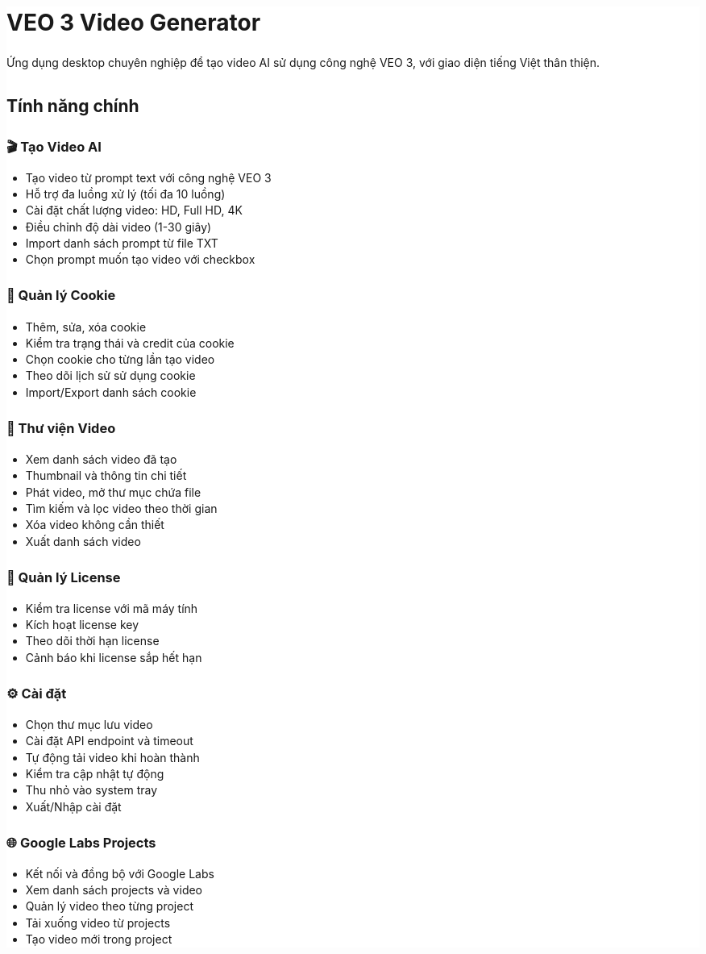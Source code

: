 # VEO 3 Video Generator

Ứng dụng desktop chuyên nghiệp để tạo video AI sử dụng công nghệ VEO 3, với giao diện tiếng Việt thân thiện.

## Tính năng chính

### 🎬 Tạo Video AI
- Tạo video từ prompt text với công nghệ VEO 3
- Hỗ trợ đa luồng xử lý (tối đa 10 luồng)
- Cài đặt chất lượng video: HD, Full HD, 4K
- Điều chỉnh độ dài video (1-30 giây)
- Import danh sách prompt từ file TXT
- Chọn prompt muốn tạo video với checkbox

### 🍪 Quản lý Cookie
- Thêm, sửa, xóa cookie
- Kiểm tra trạng thái và credit của cookie
- Chọn cookie cho từng lần tạo video
- Theo dõi lịch sử sử dụng cookie
- Import/Export danh sách cookie

### 📱 Thư viện Video
- Xem danh sách video đã tạo
- Thumbnail và thông tin chi tiết
- Phát video, mở thư mục chứa file
- Tìm kiếm và lọc video theo thời gian
- Xóa video không cần thiết
- Xuất danh sách video

### 🔐 Quản lý License
- Kiểm tra license với mã máy tính
- Kích hoạt license key
- Theo dõi thời hạn license
- Cảnh báo khi license sắp hết hạn

### ⚙️ Cài đặt
- Chọn thư mục lưu video
- Cài đặt API endpoint và timeout
- Tự động tải video khi hoàn thành
- Kiểm tra cập nhật tự động
- Thu nhỏ vào system tray
- Xuất/Nhập cài đặt

### 🌐 Google Labs Projects
- Kết nối và đồng bộ với Google Labs
- Xem danh sách projects và video
- Quản lý video theo từng project
- Tải xuống video từ projects
- Tạo video mới trong project
